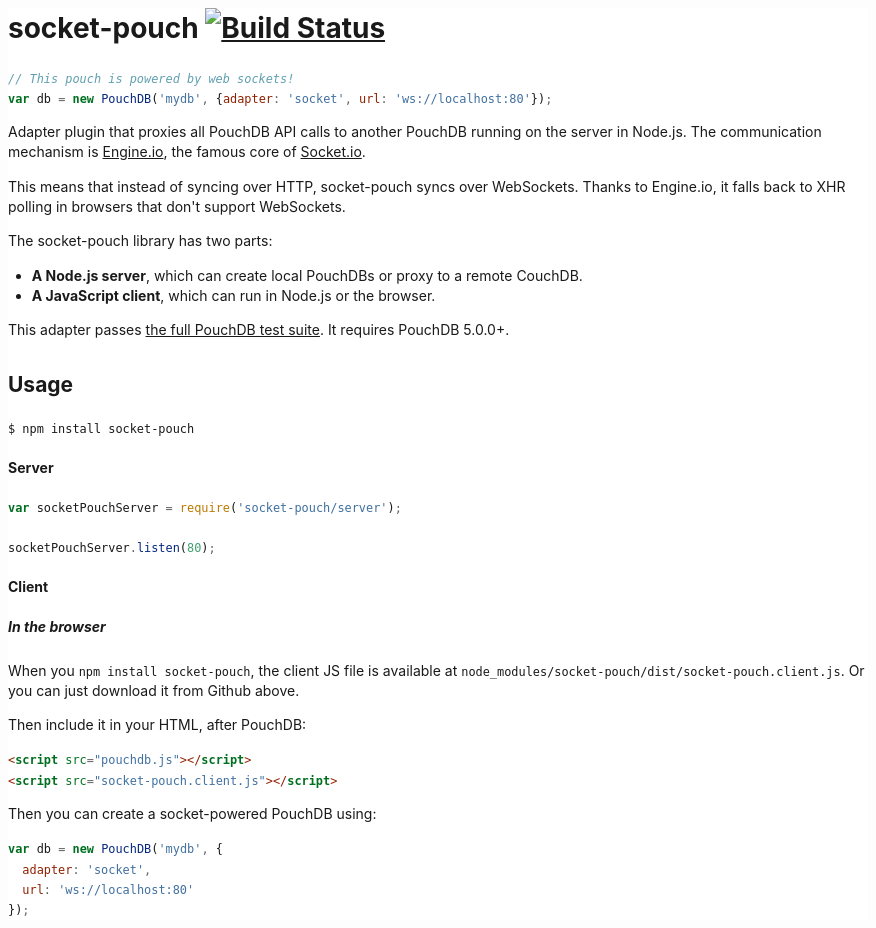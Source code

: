 socket-pouch [![Build Status](https://travis-ci.org/nolanlawson/socket-pouch.svg)](https://travis-ci.org/nolanlawson/socket-pouch)
=====

```js
// This pouch is powered by web sockets!
var db = new PouchDB('mydb', {adapter: 'socket', url: 'ws://localhost:80'});
```

Adapter plugin that proxies all PouchDB API calls to another PouchDB running on the server in Node.js. The communication mechanism is [Engine.io](https://github.com/Automattic/engine.io), the famous core of [Socket.io](http://socket.io/).

This means that instead of syncing over HTTP, socket-pouch syncs over WebSockets. Thanks to Engine.io, it falls back to XHR polling in browsers that don't support WebSockets.

The socket-pouch library has two parts:

* **A Node.js server**, which can create local PouchDBs or proxy to a remote CouchDB.
* **A JavaScript client**, which can run in Node.js or the browser.

This adapter passes [the full PouchDB test suite](https://travis-ci.org/nolanlawson/socket-pouch). It requires PouchDB 5.0.0+.

Usage
---

    $ npm install socket-pouch

#### Server

```js
var socketPouchServer = require('socket-pouch/server');

socketPouchServer.listen(80);
```

#### Client

##### In the browser
    
When you `npm install socket-pouch`, the client JS file is available at `node_modules/socket-pouch/dist/socket-pouch.client.js`. Or you can just download it from Github above.

Then include it in your HTML, after PouchDB:

```html
<script src="pouchdb.js"></script>
<script src="socket-pouch.client.js"></script>
```

Then you can create a socket-powered PouchDB using:

```js
var db = new PouchDB('mydb', {
  adapter: 'socket',
  url: 'ws://localhost:80'
});
```
